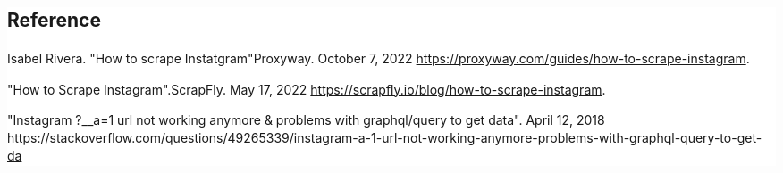 
## Reference
Isabel Rivera. "How to scrape Instatgram"Proxyway. October 7, 2022
https://proxyway.com/guides/how-to-scrape-instagram.

"How to Scrape Instagram".ScrapFly. May 17, 2022
https://scrapfly.io/blog/how-to-scrape-instagram.

"Instagram ?__a=1 url not working anymore & problems with graphql/query to get data". April 12, 2018
https://stackoverflow.com/questions/49265339/instagram-a-1-url-not-working-anymore-problems-with-graphql-query-to-get-da
